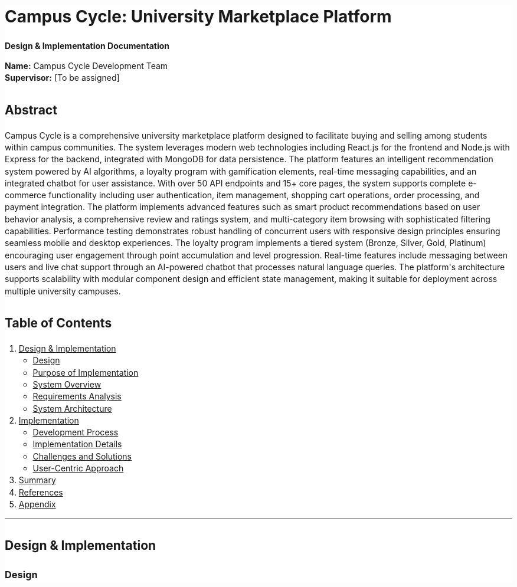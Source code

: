 # Campus Cycle: University Marketplace Platform

**Design & Implementation Documentation**

**Name:** Campus Cycle Development Team  
**Supervisor:** [To be assigned]

## Abstract

Campus Cycle is a comprehensive university marketplace platform designed to facilitate buying and selling among students within campus communities. The system leverages modern web technologies including React.js for the frontend and Node.js with Express for the backend, integrated with MongoDB for data persistence. The platform features an intelligent recommendation system powered by AI algorithms, a loyalty program with gamification elements, real-time messaging capabilities, and an integrated chatbot for user assistance. With over 50 API endpoints and 15+ core pages, the system supports complete e-commerce functionality including user authentication, item management, shopping cart operations, order processing, and payment integration. The platform implements advanced features such as smart product recommendations based on user behavior analysis, a comprehensive review and ratings system, and multi-category item browsing with sophisticated filtering capabilities. Performance testing demonstrates robust handling of concurrent users with responsive design principles ensuring seamless mobile and desktop experiences. The loyalty program implements a tiered system (Bronze, Silver, Gold, Platinum) encouraging user engagement through point accumulation and level progression. Real-time features include messaging between users and live chat support through an AI-powered chatbot that processes natural language queries. The platform's architecture supports scalability with modular component design and efficient state management, making it suitable for deployment across multiple university campuses.

## Table of Contents

1. [Design & Implementation](#design--implementation)
   - [Design](#design)
   - [Purpose of Implementation](#purpose-of-implementation)
   - [System Overview](#system-overview)
   - [Requirements Analysis](#requirements-analysis)
   - [System Architecture](#system-architecture)
2. [Implementation](#implementation)
   - [Development Process](#development-process)
   - [Implementation Details](#implementation-details)
   - [Challenges and Solutions](#challenges-and-solutions)
   - [User-Centric Approach](#user-centric-approach)
3. [Summary](#summary)
4. [References](#references)
5. [Appendix](#appendix)

---

## Design & Implementation

### Design
